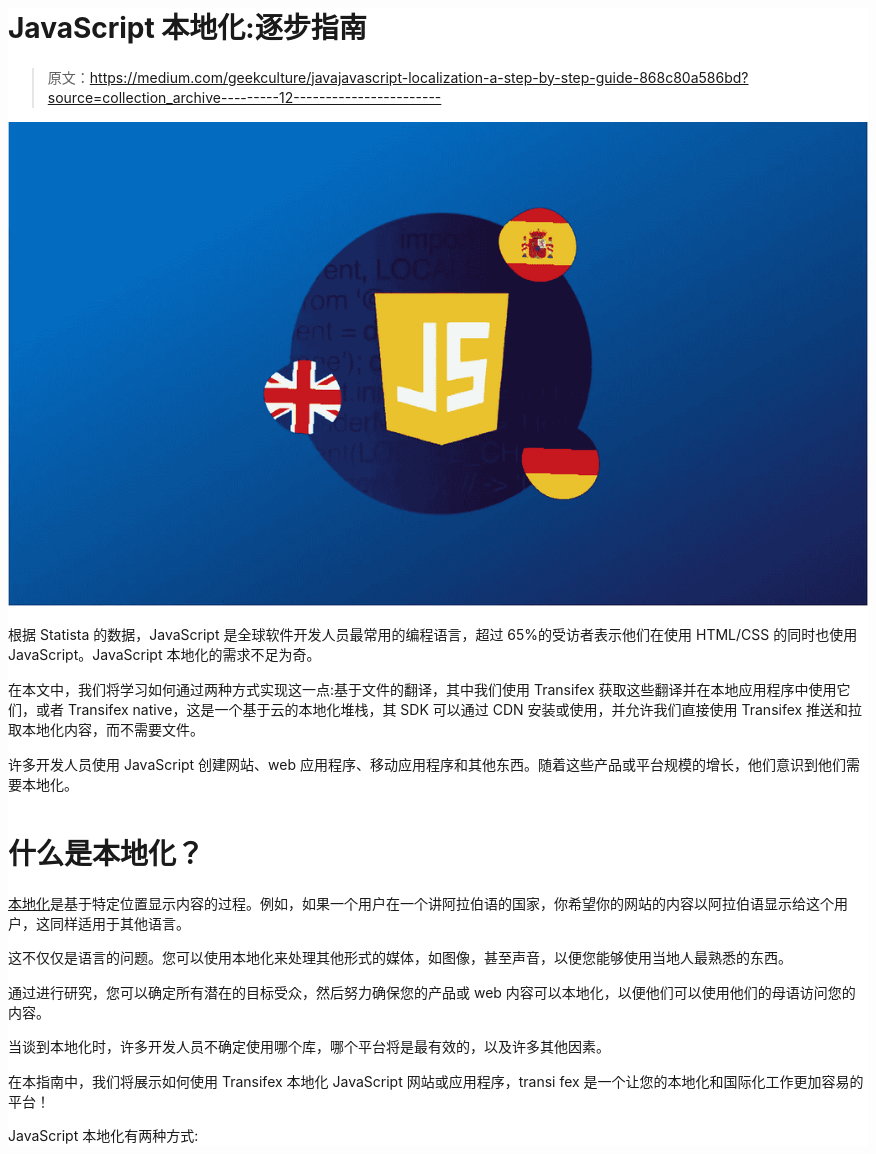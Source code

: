 # JavaScript 本地化:逐步指南

> 原文：<https://medium.com/geekculture/javajavascript-localization-a-step-by-step-guide-868c80a586bd?source=collection_archive---------12----------------------->

![](img/b84b5f30b56ba6f25400eda75e58bb14.png)

根据 Statista 的数据，JavaScript 是全球软件开发人员最常用的编程语言，超过 65%的受访者表示他们在使用 HTML/CSS 的同时也使用 JavaScript。JavaScript 本地化的需求不足为奇。

在本文中，我们将学习如何通过两种方式实现这一点:基于文件的翻译，其中我们使用 Transifex 获取这些翻译并在本地应用程序中使用它们，或者 Transifex native，这是一个基于云的本地化堆栈，其 SDK 可以通过 CDN 安装或使用，并允许我们直接使用 Transifex 推送和拉取本地化内容，而不需要文件。

许多开发人员使用 JavaScript 创建网站、web 应用程序、移动应用程序和其他东西。随着这些产品或平台规模的增长，他们意识到他们需要本地化。

# 什么是本地化？

[本地化](https://www.transifex.com/blog/2021/what-is-localization/)是基于特定位置显示内容的过程。例如，如果一个用户在一个讲阿拉伯语的国家，你希望你的网站的内容以阿拉伯语显示给这个用户，这同样适用于其他语言。

这不仅仅是语言的问题。您可以使用本地化来处理其他形式的媒体，如图像，甚至声音，以便您能够使用当地人最熟悉的东西。

通过进行研究，您可以确定所有潜在的目标受众，然后努力确保您的产品或 web 内容可以本地化，以便他们可以使用他们的母语访问您的内容。

当谈到本地化时，许多开发人员不确定使用哪个库，哪个平台将是最有效的，以及许多其他因素。

在本指南中，我们将展示如何使用 Transifex 本地化 JavaScript 网站或应用程序，transi fex 是一个让您的本地化和国际化工作更加容易的平台！

JavaScript 本地化有两种方式:
